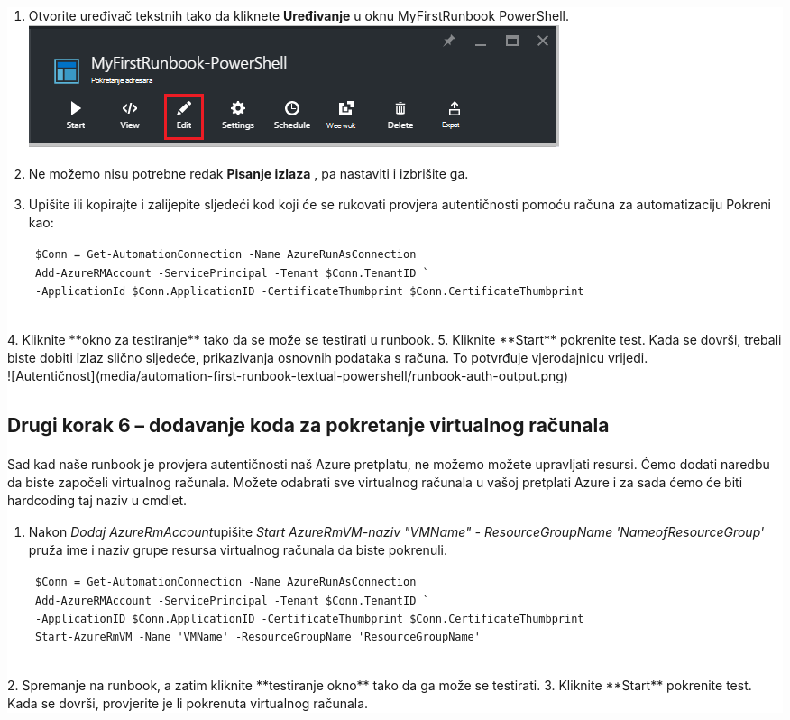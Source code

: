 1.  Otvorite uređivač tekstnih tako da kliknete **Uređivanje** u oknu MyFirstRunbook PowerShell.  
    ![Uređivanje Runbook](media/automation-first-runbook-textual-powershell/automation-edit-runbook.png)  
2.  Ne možemo nisu potrebne redak **Pisanje izlaza** , pa nastaviti i izbrišite ga.
3.  Upišite ili kopirajte i zalijepite sljedeći kod koji će se rukovati provjera autentičnosti pomoću računa za automatizaciju Pokreni kao:

    ```
     $Conn = Get-AutomationConnection -Name AzureRunAsConnection 
     Add-AzureRMAccount -ServicePrincipal -Tenant $Conn.TenantID `
     -ApplicationId $Conn.ApplicationID -CertificateThumbprint $Conn.CertificateThumbprint
    ``` 
<br>
4.  Kliknite **okno za testiranje** tako da se može se testirati u runbook.
5.  Kliknite **Start** pokrenite test. Kada se dovrši, trebali biste dobiti izlaz slično sljedeće, prikazivanja osnovnih podataka s računa. To potvrđuje vjerodajnicu vrijedi. <br> ![Autentičnost](media/automation-first-runbook-textual-powershell/runbook-auth-output.png)

## <a name="step-6---add-code-to-start-a-virtual-machine"></a>Drugi korak 6 – dodavanje koda za pokretanje virtualnog računala

Sad kad naše runbook je provjera autentičnosti naš Azure pretplatu, ne možemo možete upravljati resursi. Ćemo dodati naredbu da biste započeli virtualnog računala. Možete odabrati sve virtualnog računala u vašoj pretplati Azure i za sada ćemo će biti hardcoding taj naziv u cmdlet.

1.  Nakon *Dodaj AzureRmAccount*upišite *Start AzureRmVM-naziv "VMName" - ResourceGroupName 'NameofResourceGroup'* pruža ime i naziv grupe resursa virtualnog računala da biste pokrenuli.  
    
    ```
     $Conn = Get-AutomationConnection -Name AzureRunAsConnection 
     Add-AzureRMAccount -ServicePrincipal -Tenant $Conn.TenantID `
     -ApplicationID $Conn.ApplicationID -CertificateThumbprint $Conn.CertificateThumbprint 
     Start-AzureRmVM -Name 'VMName' -ResourceGroupName 'ResourceGroupName'
     ```
<br>
2.  Spremanje na runbook, a zatim kliknite **testiranje okno** tako da ga može se testirati.
3.  Kliknite **Start** pokrenite test. Kada se dovrši, provjerite je li pokrenuta virtualnog računala.
